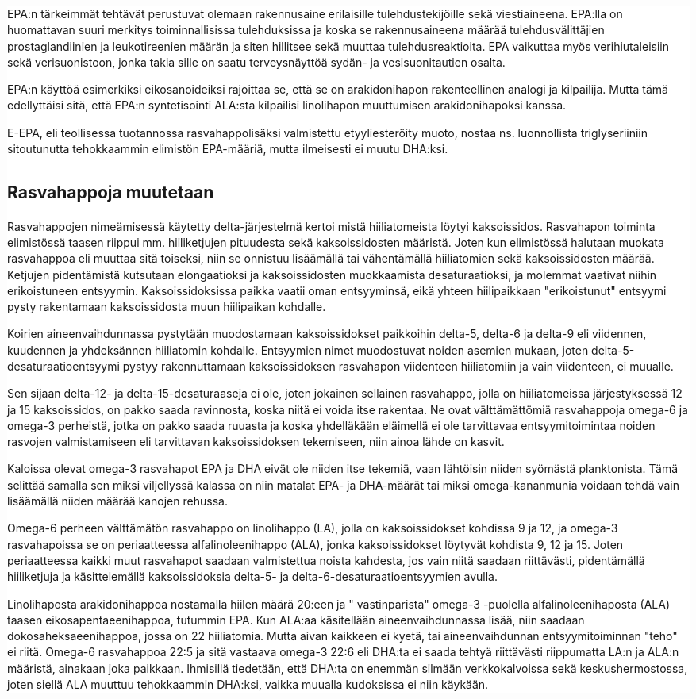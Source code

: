 EPA:n tärkeimmät tehtävät perustuvat olemaan rakennusaine erilaisille tulehdustekijöille sekä viestiaineena. EPA:lla on huomattavan suuri merkitys toiminnallisissa tulehduksissa ja koska se rakennusaineena määrää tulehdusvälittäjien prostaglandiinien ja leukotireenien määrän ja siten hillitsee sekä muuttaa tulehdusreaktioita. EPA vaikuttaa myös verihiutaleisiin sekä verisuonistoon, jonka takia sille on saatu terveysnäyttöä sydän- ja vesisuonitautien osalta.

EPA:n käyttöä esimerkiksi eikosanoideiksi rajoittaa se, että se on arakidonihapon rakenteellinen analogi ja kilpailija. Mutta tämä edellyttäisi sitä, että EPA:n syntetisointi ALA:sta kilpailisi linolihapon muuttumisen arakidonihapoksi kanssa.

E-EPA, eli teollisessa tuotannossa rasvahappolisäksi valmistettu etyyliesteröity muoto, nostaa ns. luonnollista triglyseriiniin sitoutunutta tehokkaammin elimistön EPA-määriä, mutta ilmeisesti ei muutu DHA:ksi.

## Rasvahappoja muutetaan

Rasvahappojen nimeämisessä käytetty delta-järjestelmä kertoi mistä hiiliatomeista löytyi kaksoissidos. Rasvahapon toiminta elimistössä taasen riippui mm. hiiliketjujen pituudesta sekä kaksoissidosten määristä. Joten kun elimistössä halutaan muokata rasvahappoa eli muuttaa sitä toiseksi, niin se onnistuu lisäämällä tai vähentämällä hiiliatomien sekä kaksoissidosten määrää. Ketjujen pidentämistä kutsutaan elongaatioksi ja kaksoissidosten muokkaamista desaturaatioksi, ja molemmat vaativat niihin erikoistuneen entsyymin. Kaksoissidoksissa paikka vaatii oman entsyyminsä, eikä yhteen hiilipaikkaan "erikoistunut" entsyymi pysty rakentamaan kaksoissidosta muun hiilipaikan kohdalle.

Koirien aineenvaihdunnassa pystytään muodostamaan kaksoissidokset paikkoihin delta-5, delta-6 ja delta-9 eli viidennen, kuudennen ja yhdeksännen hiiliatomin kohdalle. Entsyymien nimet muodostuvat noiden asemien mukaan, joten delta-5-desaturaatioentsyymi pystyy rakennuttamaan kaksoissidoksen rasvahapon viidenteen hiiliatomiin ja vain viidenteen, ei muualle.

Sen sijaan delta-12- ja delta-15-desaturaaseja ei ole, joten jokainen sellainen rasvahappo, jolla on hiiliatomeissa järjestyksessä 12 ja 15 kaksoissidos, on pakko saada ravinnosta, koska niitä ei voida itse rakentaa. Ne ovat välttämättömiä rasvahappoja omega-6 ja omega-3 perheistä, jotka on pakko saada ruuasta ja koska yhdelläkään eläimellä ei ole tarvittavaa entsyymitoimintaa noiden rasvojen valmistamiseen eli tarvittavan kaksoissidoksen tekemiseen, niin ainoa lähde on kasvit.

Kaloissa olevat omega-3 rasvahapot EPA ja DHA eivät ole niiden itse tekemiä, vaan lähtöisin niiden syömästä planktonista. Tämä selittää samalla sen miksi viljellyssä kalassa on niin matalat EPA- ja DHA-määrät tai miksi omega-kananmunia voidaan tehdä vain lisäämällä niiden määrää kanojen rehussa.

Omega-6 perheen välttämätön rasvahappo on linolihappo (LA), jolla on kaksoissidokset kohdissa 9 ja 12, ja omega-3 rasvahapoissa se on periaatteessa alfalinoleenihappo (ALA), jonka kaksoissidokset löytyvät kohdista 9, 12 ja 15. Joten periaatteessa kaikki muut rasvahapot saadaan valmistettua noista kahdesta, jos vain niitä saadaan riittävästi, pidentämällä hiiliketjuja ja käsittelemällä kaksoissidoksia delta-5- ja delta-6-desaturaatioentsyymien avulla.

Linolihaposta arakidonihappoa nostamalla hiilen määrä 20:een ja " vastinparista" omega-3 -puolella alfalinoleenihaposta (ALA) taasen eikosapentaeenihappoa, tutummin EPA. Kun ALA:aa käsitellään aineenvaihdunnassa lisää, niin saadaan dokosaheksaeenihappoa, jossa on 22 hiiliatomia. Mutta aivan kaikkeen ei kyetä, tai aineenvaihdunnan entsyymitoiminnan "teho" ei riitä. Omega-6 rasvahappoa 22:5 ja sitä vastaava omega-3 22:6 eli DHA:ta ei saada tehtyä riittävästi riippumatta LA:n ja ALA:n määristä, ainakaan joka paikkaan. Ihmisillä tiedetään, että DHA:ta on enemmän silmään verkkokalvoissa sekä keskushermostossa, joten siellä ALA muuttuu tehokkaammin DHA:ksi, vaikka muualla kudoksissa ei niin käykään.
